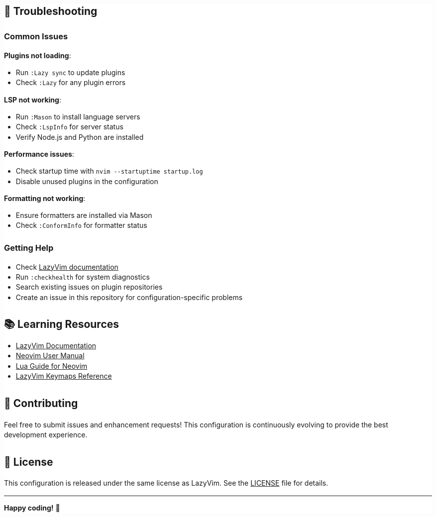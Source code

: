 ## 🐛 Troubleshooting

### Common Issues

**Plugins not loading**: 
- Run `:Lazy sync` to update plugins
- Check `:Lazy` for any plugin errors

**LSP not working**:
- Run `:Mason` to install language servers
- Check `:LspInfo` for server status
- Verify Node.js and Python are installed

**Performance issues**:
- Check startup time with `nvim --startuptime startup.log`
- Disable unused plugins in the configuration

**Formatting not working**:
- Ensure formatters are installed via Mason
- Check `:ConformInfo` for formatter status

### Getting Help
- Check [LazyVim documentation](https://lazyvim.github.io/)
- Run `:checkhealth` for system diagnostics
- Search existing issues on plugin repositories
- Create an issue in this repository for configuration-specific problems

## 📚 Learning Resources

- [LazyVim Documentation](https://lazyvim.github.io/)
- [Neovim User Manual](https://neovim.io/doc/user/)
- [Lua Guide for Neovim](https://github.com/nanotee/nvim-lua-guide)
- [LazyVim Keymaps Reference](https://lazyvim.github.io/keymaps)

## 🤝 Contributing

Feel free to submit issues and enhancement requests! This configuration is continuously evolving to provide the best development experience.

## 📄 License

This configuration is released under the same license as LazyVim. See the [LICENSE](LICENSE) file for details.

---

**Happy coding!** 🚀